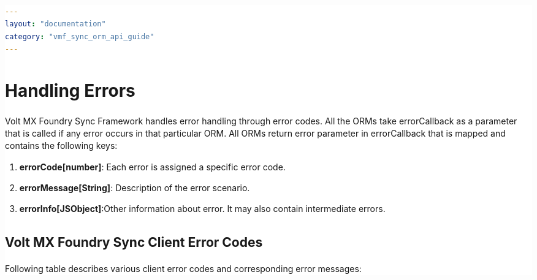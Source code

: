 ```yaml
---
layout: "documentation"
category: "vmf_sync_orm_api_guide"
---
```

                            

Handling Errors
===============

Volt MX  Foundry Sync Framework handles error handling through error codes. All the ORMs take errorCallback as a parameter that is called if any error occurs in that particular ORM. All ORMs return error parameter in errorCallback that is mapped and contains the following keys:

1.  **errorCode\[number\]**: Each error is assigned a specific error code.
    
2.  **errorMessage\[String\]**: Description of the error scenario.
    
3.  **errorInfo\[JSObject\]**:Other information about error. It may also contain intermediate errors.
    

Volt MX  Foundry Sync Client Error Codes
-----------------------------------

Following table describes various client error codes and corresponding error messages:
